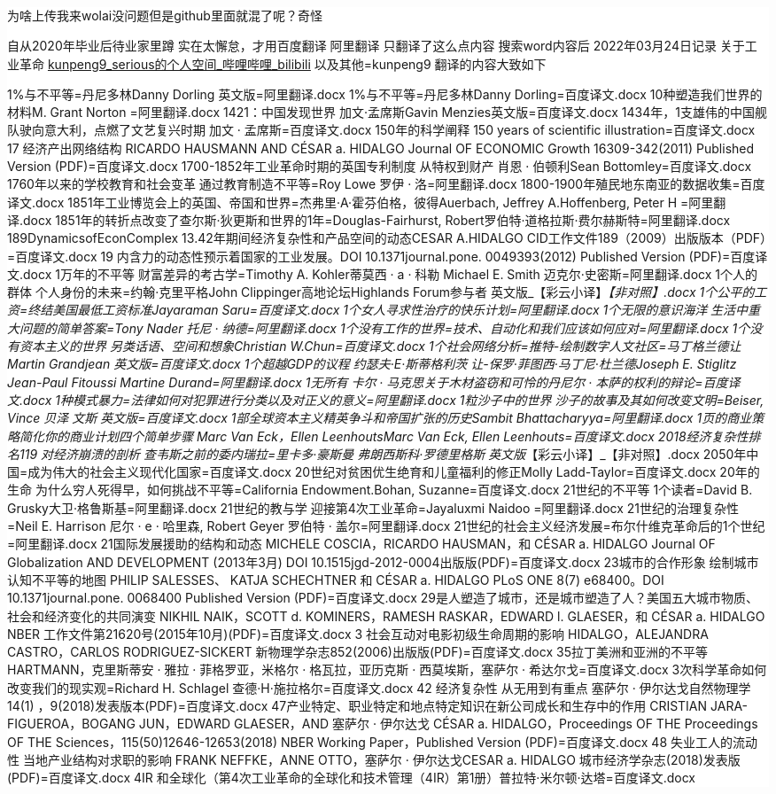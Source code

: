 
为啥上传我来wolai没问题但是github里面就混了呢？奇怪

自从2020年毕业后待业家里蹲 实在太懈怠，才用百度翻译 阿里翻译 只翻译了这么点内容
搜索word内容后 2022年03月24日记录
关于工业革命
[kunpeng9_serious的个人空间_哔哩哔哩_bilibili](https://space.bilibili.com/29311861/video)
以及其他=kunpeng9 翻译的内容大致如下

1%与不平等=丹尼多林Danny Dorling 英文版=阿里翻译.docx
1%与不平等=丹尼多林Danny Dorling=百度译文.docx
10种塑造我们世界的材料M. Grant Norton =阿里翻译.docx
1421：中国发现世界  加文·孟席斯Gavin Menzies英文版=百度译文.docx
1434年，1支雄伟的中国舰队驶向意大利，点燃了文艺复兴时期 加文 · 孟席斯=百度译文.docx
150年的科学阐释 150 years of scientific illustration=百度译文.docx
17 经济产出网络结构 RICARDO HAUSMANN AND CÉSAR a. HIDALGO Journal OF ECONOMIC Growth 16309-342(2011) Published Version (PDF)=百度译文.docx
1700-1852年工业革命时期的英国专利制度 从特权到财产 肖恩 · 伯顿利Sean Bottomley=百度译文.docx
1760年以来的学校教育和社会变革 通过教育制造不平等=Roy Lowe 罗伊 · 洛=阿里翻译.docx
1800-1900年殖民地东南亚的数据收集=百度译文.docx
1851年工业博览会上的英国、帝国和世界=杰弗里·A·霍芬伯格，彼得Auerbach, Jeffrey A.Hoffenberg, Peter H =阿里翻译.docx
1851年的转折点改变了查尔斯·狄更斯和世界的1年=Douglas-Fairhurst, Robert罗伯特·道格拉斯·费尔赫斯特=阿里翻译.docx
189DynamicsofEconComplex 13.42年期间经济复杂性和产品空间的动态CESAR A.HIDALGO CID工作文件189（2009）出版版本（PDF）=百度译文.docx
19 内含力的动态性预示着国家的工业发展。DOI 10.1371journal.pone. 0049393(2012) Published Version (PDF)=百度译文.docx
1万年的不平等 财富差异的考古学=Timothy A. Kohler蒂莫西 · a · 科勒 Michael E. Smith 迈克尔·史密斯=阿里翻译.docx
1个人的群体 个人身份的未来=约翰·克里平格John Clippinger高地论坛Highlands Forum参与者 英文版_【彩云小译】_【非对照】.docx
1个公平的工资=终结美国最低工资标准Jayaraman Saru=百度译文.docx
1个女人寻求性治疗的快乐计划=阿里翻译.docx
1个无限的意识海洋 生活中重大问题的简单答案=Tony Nader 托尼 · 纳德=阿里翻译.docx
1个没有工作的世界=技术、自动化和我们应该如何应对=阿里翻译.docx
1个没有资本主义的世界 另类话语、空间和想象Christian W.Chun=百度译文.docx
1个社会网络分析=推特-绘制数字人文社区=马丁格兰德让Martin Grandjean 英文版=百度译文.docx
1个超越GDP的议程 约瑟夫·E·斯蒂格利茨 让-保罗·菲图西·马丁尼·杜兰德Joseph E. Stiglitz Jean-Paul Fitoussi Martine Durand=阿里翻译.docx
1无所有 卡尔 · 马克思关于木材盗窃和可怜的丹尼尔 · 本萨的权利的辩论=百度译文.docx
1种模式暴力=法律如何对犯罪进行分类以及对正义的意义=阿里翻译.docx
1粒沙子中的世界 沙子的故事及其如何改变文明=Beiser, Vince 贝泽 文斯 英文版=百度译文.docx
1部全球资本主义精英争斗和帝国扩张的历史Sambit Bhattacharyya=阿里翻译.docx
1页的商业策略简化你的商业计划四个简单步骤 Marc Van Eck，Ellen LeenhoutsMarc Van Eck, Ellen Leenhouts=百度译文.docx
2018经济复杂性排名119  对经济崩溃的剖析 查韦斯之前的委内瑞拉=里卡多·豪斯曼 弗朗西斯科·罗德里格斯 英文版_【彩云小译】_【非对照】.docx
2050年中国=成为伟大的社会主义现代化国家=百度译文.docx
20世纪对贫困优生绝育和儿童福利的修正Molly Ladd-Taylor=百度译文.docx
20年的生命 为什么穷人死得早，如何挑战不平等=California Endowment.Bohan, Suzanne=百度译文.docx
21世纪的不平等 1个读者=David B. Grusky大卫·格鲁斯基=阿里翻译.docx
21世纪的教与学 迎接第4次工业革命=Jayaluxmi Naidoo =阿里翻译.docx
21世纪的治理复杂性=Neil E. Harrison 尼尔 · e · 哈里森, Robert Geyer 罗伯特 · 盖尔=阿里翻译.docx
21世纪的社会主义经济发展=布尔什维克革命后的1个世纪=阿里翻译.docx
21国际发展援助的结构和动态 MICHELE COSCIA，RICARDO HAUSMAN，和 CÉSAR a. HIDALGO Journal OF Globalization AND DEVELOPMENT (2013年3月) DOI 10.1515jgd-2012-0004出版版(PDF)=百度译文.docx
23城市的合作形象 绘制城市认知不平等的地图 PHILIP SALESSES、 KATJA SCHECHTNER 和 CÉSAR a. HIDALGO PLoS ONE 8(7)  e68400。DOI 10.1371journal.pone. 0068400 Published Version (PDF)=百度译文.docx
29是人塑造了城市，还是城市塑造了人？美国五大城市物质、社会和经济变化的共同演变 NIKHIL NAIK，SCOTT d. KOMINERS，RAMESH RASKAR，EDWARD l. GLAESER，和 CÉSAR a. HIDALGO NBER 工作文件第21620号(2015年10月)(PDF)=百度译文.docx
3 社会互动对电影初级生命周期的影响 HIDALGO，ALEJANDRA CASTRO，CARLOS RODRIGUEZ-SICKERT 新物理学杂志852(2006)出版版(PDF)=百度译文.docx
35拉丁美洲和亚洲的不平等 HARTMANN，克里斯蒂安 · 雅拉 · 菲格罗亚，米格尔 · 格瓦拉，亚历克斯 · 西莫埃斯，塞萨尔 · 希达尔戈=百度译文.docx
3次科学革命如何改变我们的现实观=Richard H. Schlagel 查德·H·施拉格尔=百度译文.docx
42 经济复杂性 从无用到有重点 塞萨尔 · 伊尔达戈自然物理学14(1) ，9(2018)发表版本(PDF)=百度译文.docx
47产业特定、职业特定和地点特定知识在新公司成长和生存中的作用 CRISTIAN JARA-FIGUEROA，BOGANG JUN，EDWARD GLAESER，AND 塞萨尔 · 伊尔达戈 CÉSAR a. HIDALGO，Proceedings OF THE Proceedings OF THE Sciences，115(50)12646-12653(2018) NBER Working Paper，Published Version (PDF)=百度译文.docx
48 失业工人的流动性 当地产业结构对求职的影响 FRANK NEFFKE，ANNE OTTO，塞萨尔 · 伊尔达戈CESAR a. HIDALGO 城市经济学杂志(2018)发表版(PDF)=百度译文.docx
4IR 和全球化（第4次工业革命的全球化和技术管理（4IR）第1册）普拉特·米尔顿·达塔=百度译文.docx